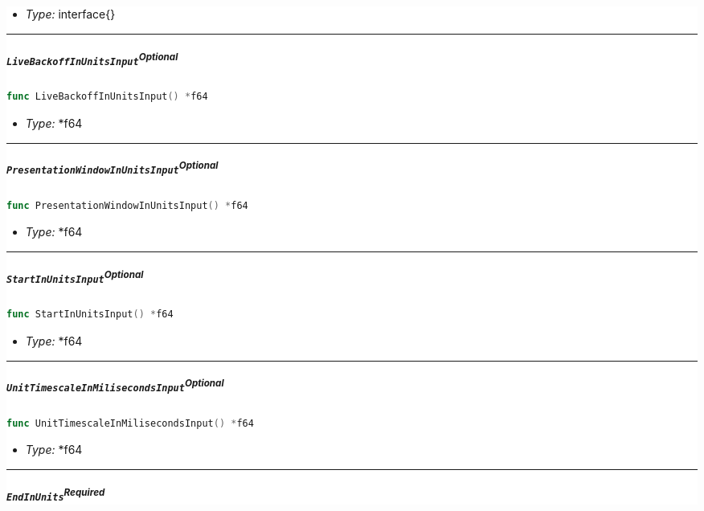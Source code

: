 - *Type:* interface{}

---

##### `LiveBackoffInUnitsInput`<sup>Optional</sup> <a name="LiveBackoffInUnitsInput" id="@cdktf/provider-azurerm.mediaAssetFilter.MediaAssetFilterPresentationTimeRangeOutputReference.property.liveBackoffInUnitsInput"></a>

```go
func LiveBackoffInUnitsInput() *f64
```

- *Type:* *f64

---

##### `PresentationWindowInUnitsInput`<sup>Optional</sup> <a name="PresentationWindowInUnitsInput" id="@cdktf/provider-azurerm.mediaAssetFilter.MediaAssetFilterPresentationTimeRangeOutputReference.property.presentationWindowInUnitsInput"></a>

```go
func PresentationWindowInUnitsInput() *f64
```

- *Type:* *f64

---

##### `StartInUnitsInput`<sup>Optional</sup> <a name="StartInUnitsInput" id="@cdktf/provider-azurerm.mediaAssetFilter.MediaAssetFilterPresentationTimeRangeOutputReference.property.startInUnitsInput"></a>

```go
func StartInUnitsInput() *f64
```

- *Type:* *f64

---

##### `UnitTimescaleInMilisecondsInput`<sup>Optional</sup> <a name="UnitTimescaleInMilisecondsInput" id="@cdktf/provider-azurerm.mediaAssetFilter.MediaAssetFilterPresentationTimeRangeOutputReference.property.unitTimescaleInMilisecondsInput"></a>

```go
func UnitTimescaleInMilisecondsInput() *f64
```

- *Type:* *f64

---

##### `EndInUnits`<sup>Required</sup> <a name="EndInUnits" id="@cdktf/provider-azurerm.mediaAssetFilter.MediaAssetFilterPresentationTimeRangeOutputReference.property.endInUnits"></a>
